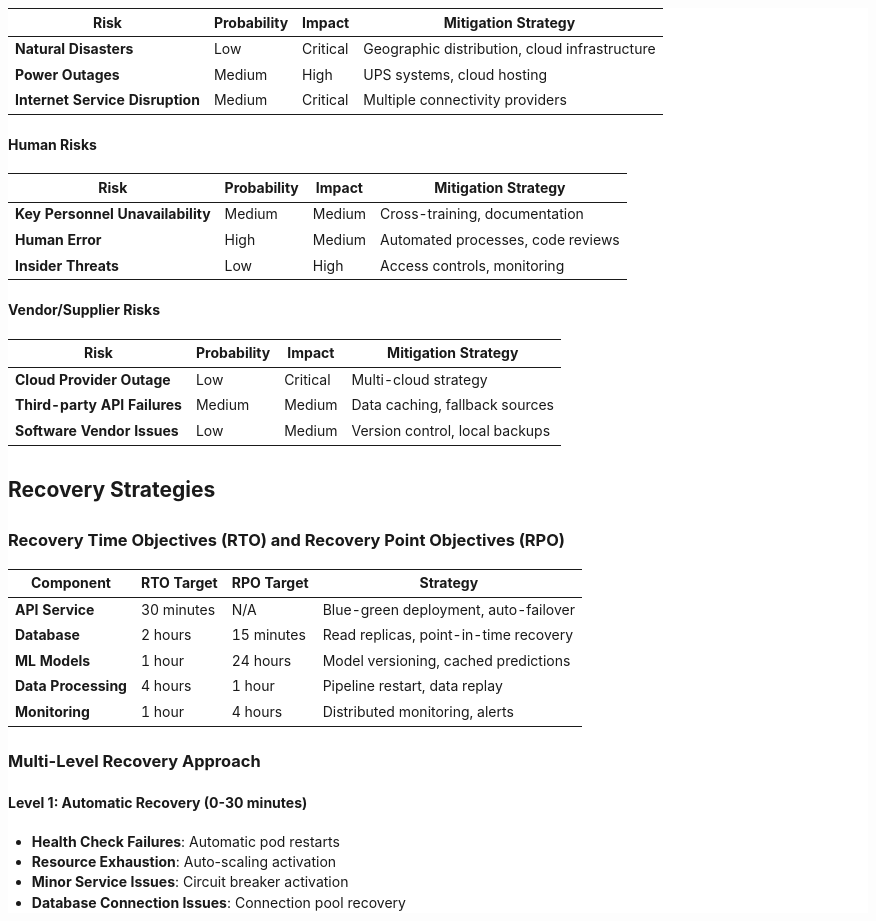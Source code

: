 | Risk | Probability | Impact | Mitigation Strategy |
|------|-------------|---------|-------------------|
| **Natural Disasters** | Low | Critical | Geographic distribution, cloud infrastructure |
| **Power Outages** | Medium | High | UPS systems, cloud hosting |
| **Internet Service Disruption** | Medium | Critical | Multiple connectivity providers |

#### Human Risks

| Risk | Probability | Impact | Mitigation Strategy |
|------|-------------|---------|-------------------|
| **Key Personnel Unavailability** | Medium | Medium | Cross-training, documentation |
| **Human Error** | High | Medium | Automated processes, code reviews |
| **Insider Threats** | Low | High | Access controls, monitoring |

#### Vendor/Supplier Risks

| Risk | Probability | Impact | Mitigation Strategy |
|------|-------------|---------|-------------------|
| **Cloud Provider Outage** | Low | Critical | Multi-cloud strategy |
| **Third-party API Failures** | Medium | Medium | Data caching, fallback sources |
| **Software Vendor Issues** | Low | Medium | Version control, local backups |

## Recovery Strategies

### Recovery Time Objectives (RTO) and Recovery Point Objectives (RPO)

| Component | RTO Target | RPO Target | Strategy |
|-----------|------------|------------|----------|
| **API Service** | 30 minutes | N/A | Blue-green deployment, auto-failover |
| **Database** | 2 hours | 15 minutes | Read replicas, point-in-time recovery |
| **ML Models** | 1 hour | 24 hours | Model versioning, cached predictions |
| **Data Processing** | 4 hours | 1 hour | Pipeline restart, data replay |
| **Monitoring** | 1 hour | 4 hours | Distributed monitoring, alerts |

### Multi-Level Recovery Approach

#### Level 1: Automatic Recovery (0-30 minutes)
- **Health Check Failures**: Automatic pod restarts
- **Resource Exhaustion**: Auto-scaling activation
- **Minor Service Issues**: Circuit breaker activation
- **Database Connection Issues**: Connection pool recovery
